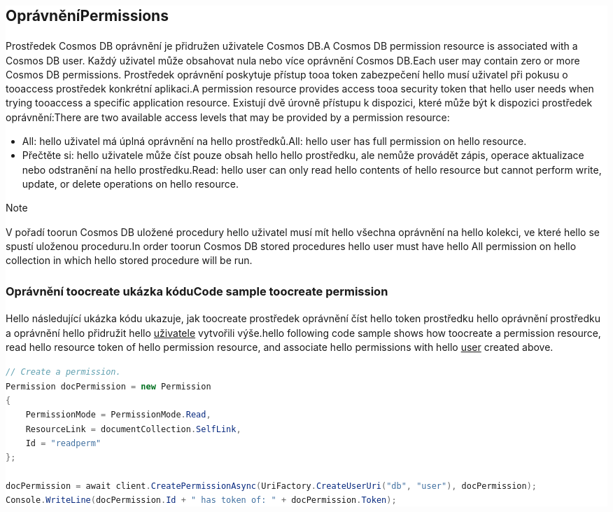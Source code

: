 <a id="permissions"></a>

## <a name="permissions"></a><span data-ttu-id="73b84-166">Oprávnění</span><span class="sxs-lookup"><span data-stu-id="73b84-166">Permissions</span></span>
<span data-ttu-id="73b84-167">Prostředek Cosmos DB oprávnění je přidružen uživatele Cosmos DB.</span><span class="sxs-lookup"><span data-stu-id="73b84-167">A Cosmos DB permission resource is associated with a Cosmos DB user.</span></span>  <span data-ttu-id="73b84-168">Každý uživatel může obsahovat nula nebo více oprávnění Cosmos DB.</span><span class="sxs-lookup"><span data-stu-id="73b84-168">Each user may contain zero or more Cosmos DB permissions.</span></span>  <span data-ttu-id="73b84-169">Prostředek oprávnění poskytuje přístup tooa token zabezpečení hello musí uživatel při pokusu o tooaccess prostředek konkrétní aplikaci.</span><span class="sxs-lookup"><span data-stu-id="73b84-169">A permission resource provides access tooa security token that hello user needs when trying tooaccess a specific application resource.</span></span>
<span data-ttu-id="73b84-170">Existují dvě úrovně přístupu k dispozici, které může být k dispozici prostředek oprávnění:</span><span class="sxs-lookup"><span data-stu-id="73b84-170">There are two available access levels that may be provided by a permission resource:</span></span>

* <span data-ttu-id="73b84-171">All: hello uživatel má úplná oprávnění na hello prostředků.</span><span class="sxs-lookup"><span data-stu-id="73b84-171">All: hello user has full permission on hello resource.</span></span>
* <span data-ttu-id="73b84-172">Přečtěte si: hello uživatele může číst pouze obsah hello hello prostředku, ale nemůže provádět zápis, operace aktualizace nebo odstranění na hello prostředku.</span><span class="sxs-lookup"><span data-stu-id="73b84-172">Read: hello user can only read hello contents of hello resource but cannot perform write, update, or delete operations on hello resource.</span></span>

> [!NOTE]
> <span data-ttu-id="73b84-173">V pořadí toorun Cosmos DB uložené procedury hello uživatel musí mít hello všechna oprávnění na hello kolekci, ve které hello se spustí uloženou proceduru.</span><span class="sxs-lookup"><span data-stu-id="73b84-173">In order toorun Cosmos DB stored procedures hello user must have hello All permission on hello collection in which hello stored procedure will be run.</span></span>
> 
> 

### <a name="code-sample-toocreate-permission"></a><span data-ttu-id="73b84-174">Oprávnění toocreate ukázka kódu</span><span class="sxs-lookup"><span data-stu-id="73b84-174">Code sample toocreate permission</span></span>

<span data-ttu-id="73b84-175">Hello následující ukázka kódu ukazuje, jak toocreate prostředek oprávnění číst hello token prostředku hello oprávnění prostředku a oprávnění hello přidružit hello [uživatele](#users) vytvořili výše.</span><span class="sxs-lookup"><span data-stu-id="73b84-175">hello following code sample shows how toocreate a permission resource, read hello resource token of hello permission resource, and associate hello permissions with hello [user](#users) created above.</span></span>

```csharp
// Create a permission.
Permission docPermission = new Permission
{
    PermissionMode = PermissionMode.Read,
    ResourceLink = documentCollection.SelfLink,
    Id = "readperm"
};
  
docPermission = await client.CreatePermissionAsync(UriFactory.CreateUserUri("db", "user"), docPermission);
Console.WriteLine(docPermission.Id + " has token of: " + docPermission.Token);
```
